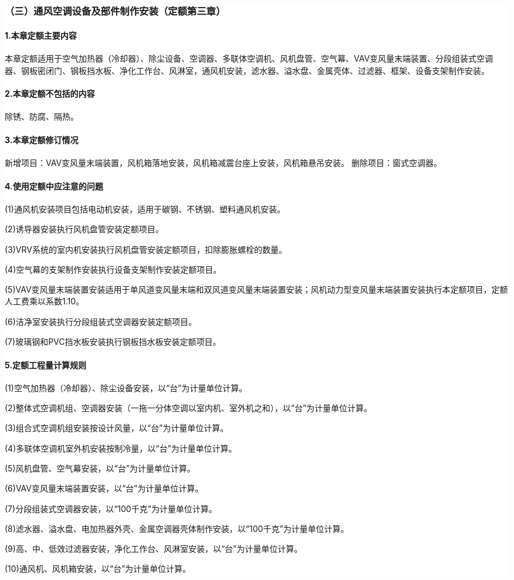 ### （三）通风空调设备及部件制作安装（定额第三章） 

#### 1.本章定额主要内容

 本章定额适用于空气加热器（冷却器）、除尘设备、空调器、多联体空调机、风机盘管、空气幕、VAV变风量末端装置、分段组装式空调器、钢板密闭门、钢板挡水板、净化工作台、风淋室，通风机安装，滤水器、溢水盘、金属壳体、过滤器、框架、设备支架制作安装。 

#### 2.本章定额不包括的内容 

除锈、防腐、隔热。

####  3.本章定额修订情况 

新增项目：VAV变风量末端装置，风机箱落地安装，风机箱减震台座上安装，风机箱悬吊安装。 删除项目：窗式空调器。 

#### 4.使用定额中应注意的问题

 (1)通风机安装项目包括电动机安装，适用于碳钢、不锈钢、塑料通风机安装。 

(2)诱导器安装执行风机盘管安装定额项目。 

(3)VRV系统的室内机安装执行风机盘管安装定额项目，扣除膨胀螺栓的数量。 

(4)空气幕的支架制作安装执行设备支架制作安装定额项目。

 (5)VAV变风量末端装置安装适用于单风道变风量末端和双风道变风量末端装置安装；风机动力型变风量末端装置安装执行本定额项目，定额人工费乘以系数1.10。 

(6)洁净室安装执行分段组装式空调器安装定额项目。

 (7)玻璃钢和PVC挡水板安装执行钢板挡水板安装定额项目。 

#### 5.定额工程量计算规则 

(1)空气加热器（冷却器）、除尘设备安装，以“台”为计量单位计算。 

(2)整体式空调机组、空调器安装（一拖一分体空调以室内机、室外机之和），以“台”为计量单位计算。 

(3)组合式空调机组安装按设计风量，以“台”为计量单位计算。 

(4)多联体空调机室外机安装按制冷量，以“台”为计量单位计算。 

(5)风机盘管、空气幕安装，以“台”为计量单位计算。

 (6)VAV变风量末端装置安装，以“台”为计量单位计算。

 (7)分段组装式空调器安装，以“100千克”为计量单位计算。 

(8)滤水器、溢水盘、电加热器外壳、金属空调器壳体制作安装，以“100千克”为计量单位计算。 

(9)高、中、低效过滤器安装，净化工作台、风淋室安装，以“台”为计量单位计算。 

(10)通风机、风机箱安装，以“台”为计量单位计算。